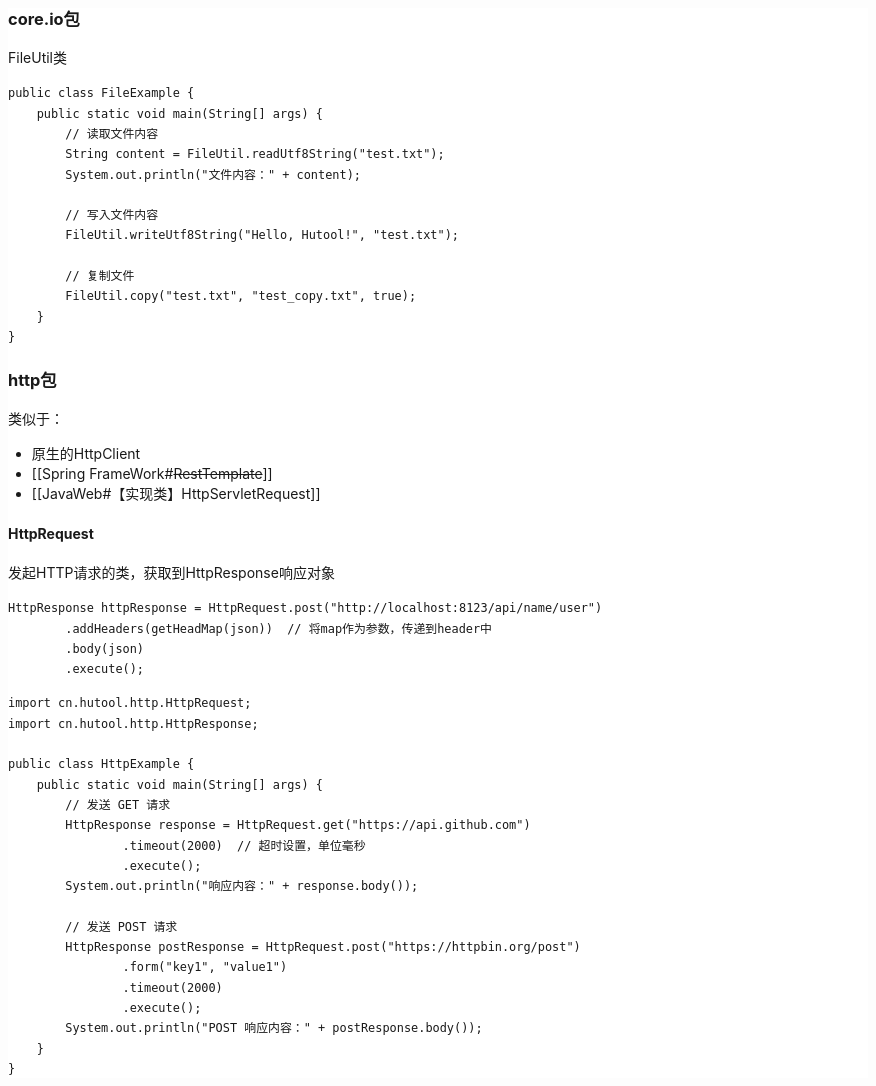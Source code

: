 ### core.io包
FileUtil类
```
public class FileExample {  
    public static void main(String[] args) {  
        // 读取文件内容  
        String content = FileUtil.readUtf8String("test.txt");  
        System.out.println("文件内容：" + content);  
  
        // 写入文件内容  
        FileUtil.writeUtf8String("Hello, Hutool!", "test.txt");  
  
        // 复制文件  
        FileUtil.copy("test.txt", "test_copy.txt", true);  
    }  
}
```

### http包
类似于：
- 原生的HttpClient 
- [[Spring FrameWork#~~RestTemplate~~]]
- [[JavaWeb#【实现类】HttpServletRequest]]

#### HttpRequest
发起HTTP请求的类，获取到HttpResponse响应对象
```
HttpResponse httpResponse = HttpRequest.post("http://localhost:8123/api/name/user")  
        .addHeaders(getHeadMap(json))  // 将map作为参数，传递到header中
        .body(json)  
        .execute();
```

```
import cn.hutool.http.HttpRequest;  
import cn.hutool.http.HttpResponse;  
  
public class HttpExample {  
    public static void main(String[] args) {  
        // 发送 GET 请求  
        HttpResponse response = HttpRequest.get("https://api.github.com")  
                .timeout(2000)  // 超时设置，单位毫秒  
                .execute();  
        System.out.println("响应内容：" + response.body());  
  
        // 发送 POST 请求  
        HttpResponse postResponse = HttpRequest.post("https://httpbin.org/post")  
                .form("key1", "value1")  
                .timeout(2000)  
                .execute();  
        System.out.println("POST 响应内容：" + postResponse.body());  
    }  
}
```
